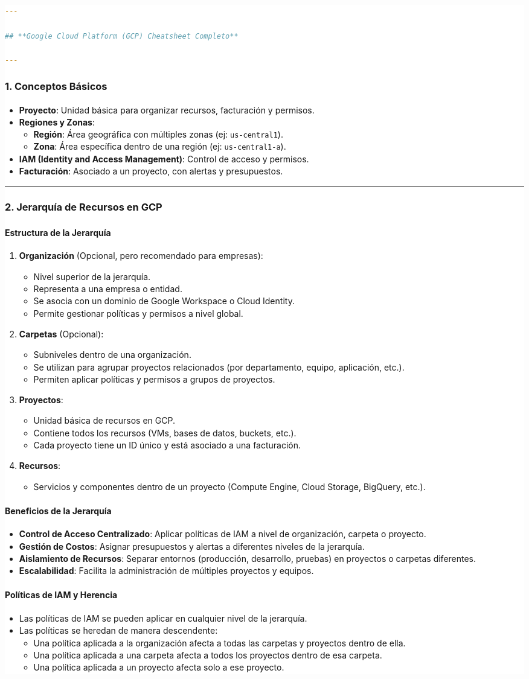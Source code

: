 ```yaml
---

## **Google Cloud Platform (GCP) Cheatsheet Completo**

---
```


### **1. Conceptos Básicos**
- **Proyecto**: Unidad básica para organizar recursos, facturación y permisos.
- **Regiones y Zonas**:
  - **Región**: Área geográfica con múltiples zonas (ej: `us-central1`).
  - **Zona**: Área específica dentro de una región (ej: `us-central1-a`).
- **IAM (Identity and Access Management)**: Control de acceso y permisos.
- **Facturación**: Asociado a un proyecto, con alertas y presupuestos.

---

### **2. Jerarquía de Recursos en GCP**

#### **Estructura de la Jerarquía**
1. **Organización** (Opcional, pero recomendado para empresas):
   - Nivel superior de la jerarquía.
   - Representa a una empresa o entidad.
   - Se asocia con un dominio de Google Workspace o Cloud Identity.
   - Permite gestionar políticas y permisos a nivel global.

2. **Carpetas** (Opcional):
   - Subniveles dentro de una organización.
   - Se utilizan para agrupar proyectos relacionados (por departamento, equipo, aplicación, etc.).
   - Permiten aplicar políticas y permisos a grupos de proyectos.

3. **Proyectos**:
   - Unidad básica de recursos en GCP.
   - Contiene todos los recursos (VMs, bases de datos, buckets, etc.).
   - Cada proyecto tiene un ID único y está asociado a una facturación.

4. **Recursos**:
   - Servicios y componentes dentro de un proyecto (Compute Engine, Cloud Storage, BigQuery, etc.).

#### **Beneficios de la Jerarquía**
- **Control de Acceso Centralizado**: Aplicar políticas de IAM a nivel de organización, carpeta o proyecto.
- **Gestión de Costos**: Asignar presupuestos y alertas a diferentes niveles de la jerarquía.
- **Aislamiento de Recursos**: Separar entornos (producción, desarrollo, pruebas) en proyectos o carpetas diferentes.
- **Escalabilidad**: Facilita la administración de múltiples proyectos y equipos.

#### **Políticas de IAM y Herencia**
- Las políticas de IAM se pueden aplicar en cualquier nivel de la jerarquía.
- Las políticas se heredan de manera descendente:
  - Una política aplicada a la organización afecta a todas las carpetas y proyectos dentro de ella.
  - Una política aplicada a una carpeta afecta a todos los proyectos dentro de esa carpeta.
  - Una política aplicada a un proyecto afecta solo a ese proyecto.
